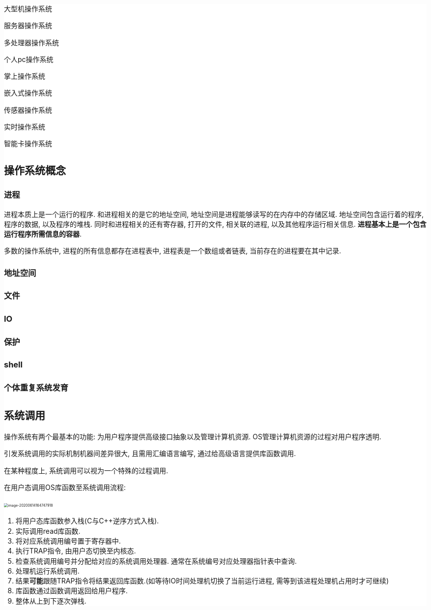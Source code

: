 大型机操作系统

服务器操作系统

多处理器操作系统

个人pc操作系统

掌上操作系统

嵌入式操作系统

传感器操作系统

实时操作系统

智能卡操作系统

## 操作系统概念

### 进程

进程本质上是一个运行的程序. 和进程相关的是它的地址空间, 地址空间是进程能够读写的在内存中的存储区域. 地址空间包含运行着的程序, 程序的数据, 以及程序的堆栈. 同时和进程相关的还有寄存器, 打开的文件, 相关联的进程, 以及其他程序运行相关信息. **进程基本上是一个包含运行程序所需信息的容器**.

多数的操作系统中, 进程的所有信息都存在进程表中, 进程表是一个数组或者链表, 当前存在的进程要在其中记录.

### 地址空间

### 文件

### IO

### 保护

### shell

### 个体重复系统发育

## 系统调用

操作系统有两个最基本的功能: 为用户程序提供高级接口抽象以及管理计算机资源. OS管理计算机资源的过程对用户程序透明.

引发系统调用的实际机制机器间差异很大, 且需用汇编语言编写, 通过给高级语言提供库函数调用. 

在某种程度上, 系统调用可以视为一个特殊的过程调用.

在用户态调用OS库函数至系统调用流程: 

<img src="image-20200614164747918.png" alt="image-20200614164747918" style="zoom:50%;" />

1. 将用户态库函数参入栈(C与C++逆序方式入栈). 
2. 实际调用read库函数.
3. 将对应系统调用编号置于寄存器中.
4. 执行TRAP指令, 由用户态切换至内核态.
5. 检查系统调用编号并分配给对应的系统调用处理器. 通常在系统编号对应处理器指针表中查询.
6. 处理机运行系统调用.
7. 结果**可能**跟随TRAP指令将结果返回库函数.(如等待IO时间处理机切换了当前运行进程, 需等到该进程处理机占用时才可继续)
8. 库函数通过函数调用返回给用户程序.
9. 整体从上到下逐次弹栈.

